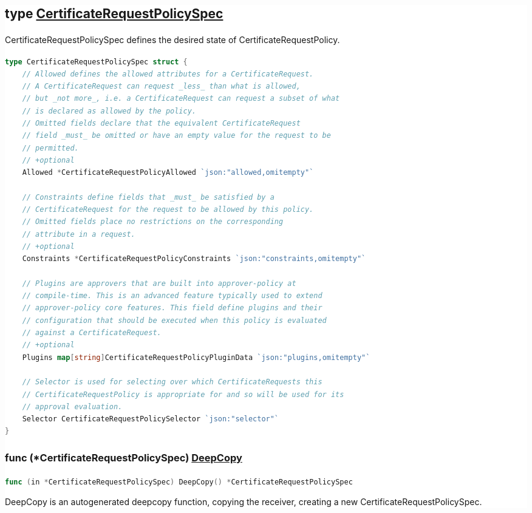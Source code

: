 <a name="CertificateRequestPolicySpec"></a>
## type [CertificateRequestPolicySpec](<https://github.com/cert-manager/approver-policy/blob/main/pkg/apis/policy/v1alpha1/types_certificaterequestpolicy.go#L55-L85>)

CertificateRequestPolicySpec defines the desired state of CertificateRequestPolicy.

```go
type CertificateRequestPolicySpec struct {
    // Allowed defines the allowed attributes for a CertificateRequest.
    // A CertificateRequest can request _less_ than what is allowed,
    // but _not more_, i.e. a CertificateRequest can request a subset of what
    // is declared as allowed by the policy.
    // Omitted fields declare that the equivalent CertificateRequest
    // field _must_ be omitted or have an empty value for the request to be
    // permitted.
    // +optional
    Allowed *CertificateRequestPolicyAllowed `json:"allowed,omitempty"`

    // Constraints define fields that _must_ be satisfied by a
    // CertificateRequest for the request to be allowed by this policy.
    // Omitted fields place no restrictions on the corresponding
    // attribute in a request.
    // +optional
    Constraints *CertificateRequestPolicyConstraints `json:"constraints,omitempty"`

    // Plugins are approvers that are built into approver-policy at
    // compile-time. This is an advanced feature typically used to extend
    // approver-policy core features. This field define plugins and their
    // configuration that should be executed when this policy is evaluated
    // against a CertificateRequest.
    // +optional
    Plugins map[string]CertificateRequestPolicyPluginData `json:"plugins,omitempty"`

    // Selector is used for selecting over which CertificateRequests this
    // CertificateRequestPolicy is appropriate for and so will be used for its
    // approval evaluation.
    Selector CertificateRequestPolicySelector `json:"selector"`
}
```

<a name="CertificateRequestPolicySpec.DeepCopy"></a>
### func \(\*CertificateRequestPolicySpec\) [DeepCopy](<https://github.com/cert-manager/approver-policy/blob/main/pkg/apis/policy/v1alpha1/zz_generated.deepcopy.go#L477>)

```go
func (in *CertificateRequestPolicySpec) DeepCopy() *CertificateRequestPolicySpec
```

DeepCopy is an autogenerated deepcopy function, copying the receiver, creating a new CertificateRequestPolicySpec.
